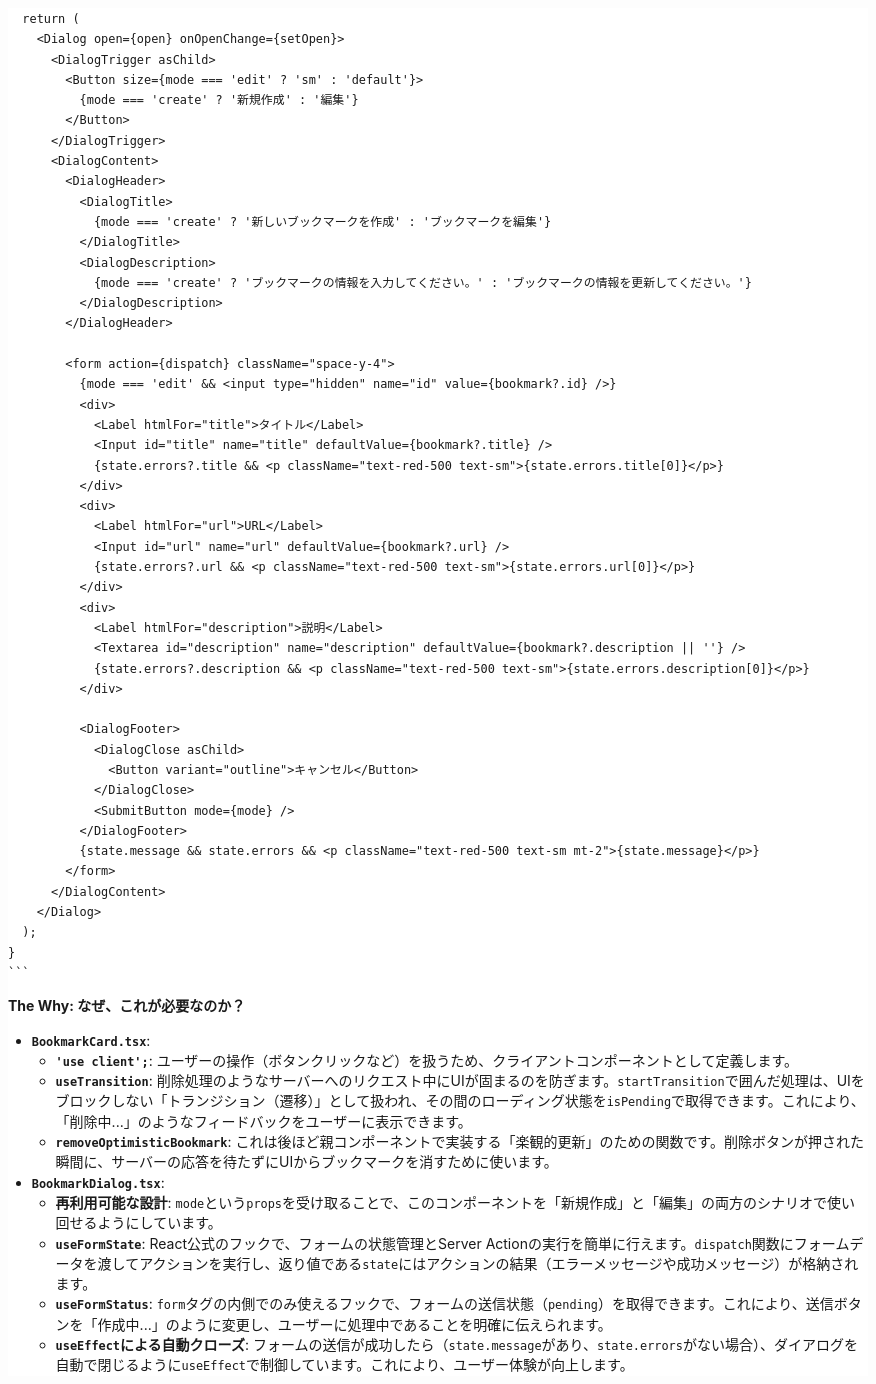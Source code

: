       return (
        <Dialog open={open} onOpenChange={setOpen}>
          <DialogTrigger asChild>
            <Button size={mode === 'edit' ? 'sm' : 'default'}>
              {mode === 'create' ? '新規作成' : '編集'}
            </Button>
          </DialogTrigger>
          <DialogContent>
            <DialogHeader>
              <DialogTitle>
                {mode === 'create' ? '新しいブックマークを作成' : 'ブックマークを編集'}
              </DialogTitle>
              <DialogDescription>
                {mode === 'create' ? 'ブックマークの情報を入力してください。' : 'ブックマークの情報を更新してください。'}
              </DialogDescription>
            </DialogHeader>

            <form action={dispatch} className="space-y-4">
              {mode === 'edit' && <input type="hidden" name="id" value={bookmark?.id} />}
              <div>
                <Label htmlFor="title">タイトル</Label>
                <Input id="title" name="title" defaultValue={bookmark?.title} />
                {state.errors?.title && <p className="text-red-500 text-sm">{state.errors.title[0]}</p>}
              </div>
              <div>
                <Label htmlFor="url">URL</Label>
                <Input id="url" name="url" defaultValue={bookmark?.url} />
                {state.errors?.url && <p className="text-red-500 text-sm">{state.errors.url[0]}</p>}
              </div>
              <div>
                <Label htmlFor="description">説明</Label>
                <Textarea id="description" name="description" defaultValue={bookmark?.description || ''} />
                {state.errors?.description && <p className="text-red-500 text-sm">{state.errors.description[0]}</p>}
              </div>

              <DialogFooter>
                <DialogClose asChild>
                  <Button variant="outline">キャンセル</Button>
                </DialogClose>
                <SubmitButton mode={mode} />
              </DialogFooter>
              {state.message && state.errors && <p className="text-red-500 text-sm mt-2">{state.message}</p>}
            </form>
          </DialogContent>
        </Dialog>
      );
    }
    ```

**The Why: なぜ、これが必要なのか？**
- **`BookmarkCard.tsx`**:
    - **`'use client';`**: ユーザーの操作（ボタンクリックなど）を扱うため、クライアントコンポーネントとして定義します。
    - **`useTransition`**: 削除処理のようなサーバーへのリクエスト中にUIが固まるのを防ぎます。`startTransition`で囲んだ処理は、UIをブロックしない「トランジション（遷移）」として扱われ、その間のローディング状態を`isPending`で取得できます。これにより、「削除中...」のようなフィードバックをユーザーに表示できます。
    - **`removeOptimisticBookmark`**: これは後ほど親コンポーネントで実装する「楽観的更新」のための関数です。削除ボタンが押された瞬間に、サーバーの応答を待たずにUIからブックマークを消すために使います。
- **`BookmarkDialog.tsx`**:
    - **再利用可能な設計**: `mode`という`props`を受け取ることで、このコンポーネントを「新規作成」と「編集」の両方のシナリオで使い回せるようにしています。
    - **`useFormState`**: React公式のフックで、フォームの状態管理とServer Actionの実行を簡単に行えます。`dispatch`関数にフォームデータを渡してアクションを実行し、返り値である`state`にはアクションの結果（エラーメッセージや成功メッセージ）が格納されます。
    - **`useFormStatus`**: `form`タグの内側でのみ使えるフックで、フォームの送信状態（`pending`）を取得できます。これにより、送信ボタンを「作成中...」のように変更し、ユーザーに処理中であることを明確に伝えられます。
    - **`useEffect`による自動クローズ**: フォームの送信が成功したら（`state.message`があり、`state.errors`がない場合）、ダイアログを自動で閉じるように`useEffect`で制御しています。これにより、ユーザー体験が向上します。